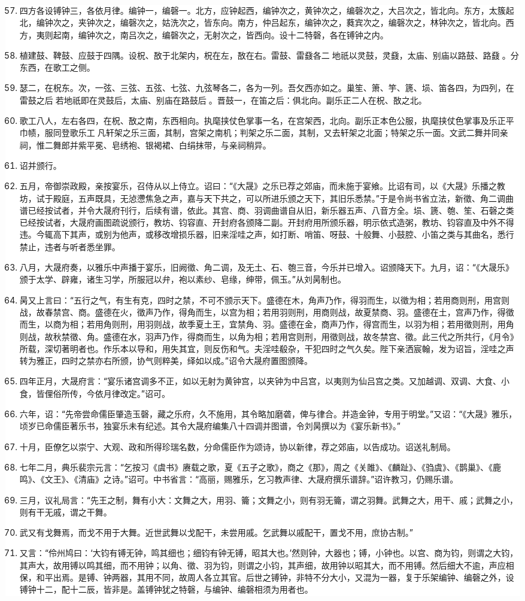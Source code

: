 57. <span id="志第八十二_乐四-57"></span>
四方各设镈钟三，各依月律。编钟一，编磬一。北方，应钟起西，编钟次之，黄钟次之，编磬次之，大吕次之，皆北向。东方，太簇起北，编钟次之，夹钟次之，编磬次之，姑洗次之，皆东向。南方，仲吕起东，编钟次之，蕤宾次之，编磬次之，林钟次之，皆北向。西方，夷则起南，编钟次之，南吕次之，编磬次之，无射次之，皆西向。设十二特磬，各在镈钟之内。

58. <span id="志第八十二_乐四-58"></span>
植建鼓、鞞鼓、应鼓于四隅。设柷、敔于北架内，柷在左，敔在右。雷鼓、雷鼗各二 地祇以灵鼓，灵鼗，太庙、别庙以路鼓、路鼗 。分东西，在歌工之侧。

59. <span id="志第八十二_乐四-59"></span>
瑟二，在柷东。次，一弦、三弦、五弦、七弦、九弦琴各二，各为一列。吾攵西亦如之。巢笙、箫、竽、篪、埙、笛各四，为四列，在雷鼓之后 若地祇即在灵鼓后，太庙、别庙在路鼓后 。晋鼓一，在笛之后：俱北向。副乐正二人在柷、敔之北。

60. <span id="志第八十二_乐四-60"></span>
歌工八人，左右各四，在柷、敔之南，东西相向。执麾挟仗色掌事一名，在宫架西，北向。副乐正本色公服，执麾挟仗色掌事及乐正平巾帻，服同登歌乐工 凡轩架之乐三面，其制，宫架之南机；判架之乐二面，其制，又去轩架之北面；特架之乐一面。文武二舞并同亲祠，惟二舞郎并紫平冕、皂绣袍、银褐裙、白绢抹带，与亲祠稍异。

61. <span id="志第八十二_乐四-61"></span>
诏并颁行。

62. <span id="志第八十二_乐四-62"></span>
五月，帝御崇政殿，亲按宴乐，召侍从以上侍立。诏曰：“《大晟》之乐已荐之郊庙，而未施于宴飨。比诏有司，以《大晟》乐播之教坊，试于殿庭，五声既具，无惉懘焦急之声，嘉与天下共之，可以所进乐颁之天下，其旧乐悉禁。”于是令尚书省立法，新徵、角二调曲谱已经按试者，并令大晟府刊行，后续有谱，依此。其宫、商、羽调曲谱自从旧，新乐器五声、八音方全。埙、篪、匏、笙、石磬之类已经按试者，大晟府画图疏说颁行，教坊、钧容直、开封府各颁降二副。开封府用所颁乐器，明示依式造粥，教坊、钧容直及中外不得违。今辄高下其声，或别为他声，或移改增损乐器，旧来淫哇之声，如打断、哨笛、呀鼓、十般舞、小鼓腔、小笛之类与其曲名，悉行禁止，违者与听者悉坐罪。

63. <span id="志第八十二_乐四-63"></span>
八月，大晟府奏，以雅乐中声播于宴乐，旧阙徵、角二调，及无土、石、匏三音，今乐并已增入。诏颁降天下。九月，诏：“《大晟乐》颁于太学、辟雍，诸生习学，所服冠以弁，袍以素纱、皂缘，绅带，佩玉。”从刘昺制也。

64. <span id="志第八十二_乐四-64"></span>
昺又上言曰：“五行之气，有生有克，四时之禁，不可不颁示天下。盛德在木，角声乃作，得羽而生，以徵为相；若用商则刑，用宫则战，故春禁宫、商。盛德在火，徵声乃作，得角而生，以宫为相；若用羽则刑，用商则战，故夏禁商、羽。盛德在土，宫声乃作，得徵而生，以商为相；若用角则刑，用羽则战，故季夏土王，宜禁角、羽。盛德在金，商声乃作，得宫而生，以羽为相；若用徵则刑，用角则战，故秋禁徵、角。盛德在水，羽声乃作，得商而生，以角为相；若用宫则刑，用徵则战，故冬禁宫、徵。此三代之所共行，《月令》所载，深切著明者也。作乐本以导和，用失其宜，则反伤和气。夫淫哇殽杂，干犯四时之气久矣。陛下亲洒宸翰，发为诏旨，淫哇之声转为雅正，四时之禁亦右所颁，协气则粹美，绎如以成。”诏令大晟府置图颁降。

65. <span id="志第八十二_乐四-65"></span>
四年正月，大晟府言：“宴乐诸宫调多不正，如以无射为黄钟宫，以夹钟为中吕宫，以夷则为仙吕宫之类。又加越调、双调、大食、小食，皆俚俗所传，今依月律改定。”诏可。

66. <span id="志第八十二_乐四-66"></span>
六年，诏：“先帝尝命儒臣肇造玉磬，藏之乐府，久不施用，其令略加磨砻，俾与律合。并造金钟，专用于明堂。”又诏：“《大晟》雅乐，顷岁已命儒臣著乐书，独宴乐未有纪述。其令大晟府编集八十四调并图谱，令刘昺撰以为《宴乐新书》。”

67. <span id="志第八十二_乐四-67"></span>
十月，臣僚乞以崇宁、大观、政和所得珍瑞名数，分命儒臣作为颂诗，协以新律，荐之郊庙，以告成功。诏送礼制局。

68. <span id="志第八十二_乐四-68"></span>
七年二月，典乐裴宗元言：“乞按习《虞书》赓载之歌，夏《五子之歌》，商之《那》，周之《关雎》、《麟趾》、《驺虞》、《鹊巢》、《鹿鸣》、《文王》、《清庙》之诗。”诏可。中书省言：“高丽，赐雅乐，乞习教声律、大晟府撰乐谱辞。”诏许教习，仍赐乐谱。

69. <span id="志第八十二_乐四-69"></span>
三月，议礼局言：“先王之制，舞有小大：文舞之大，用羽、籥；文舞之小，则有羽无籥，谓之羽舞。武舞之大，用干、戚；武舞之小，则有干无戚，谓之干舞。

70. <span id="志第八十二_乐四-70"></span>
武又有戈舞焉，而戈不用于大舞。近世武舞以戈配干，未尝用戚。乞武舞以戚配干，置戈不用，庶协古制。”

71. <span id="志第八十二_乐四-71"></span>
又言：“伶州鸠曰：‘大钧有镈无钟，鸣其细也；细钧有钟无镈，昭其大也。’然则钟，大器也；镈，小钟也。以宫、商为钧，则谓之大钧，其声大，故用镈以鸣其细，而不用钟；以角、徵、羽为钧，则谓之小钧，其声细，故用钟以昭其大，而不用镈。然后细大不逾，声应相保，和平出焉。是镈、钟两器，其用不同，故周人各立其官。后世之镈钟，非特不分大小，又混为一器，复于乐架编钟、编磬之外，设镈钟十二，配十二辰，皆非是。盖镈钟犹之特磬，与编钟、编磬相须为用者也。
